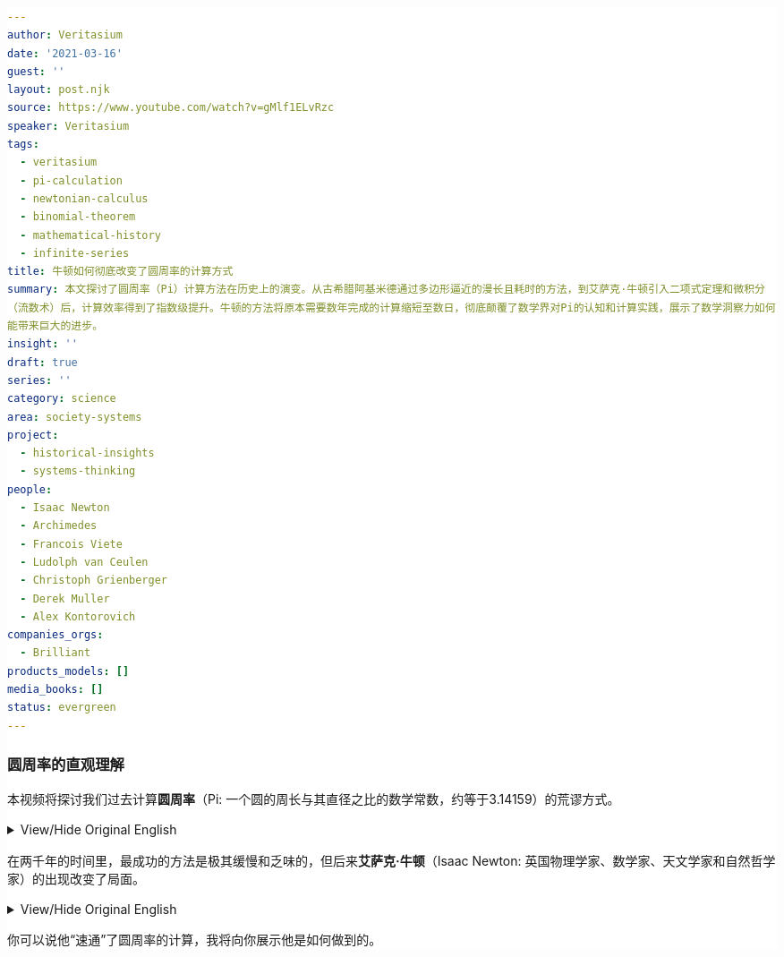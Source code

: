 ```yaml
---
author: Veritasium
date: '2021-03-16'
guest: ''
layout: post.njk
source: https://www.youtube.com/watch?v=gMlf1ELvRzc
speaker: Veritasium
tags:
  - veritasium
  - pi-calculation
  - newtonian-calculus
  - binomial-theorem
  - mathematical-history
  - infinite-series
title: 牛顿如何彻底改变了圆周率的计算方式
summary: 本文探讨了圆周率（Pi）计算方法在历史上的演变。从古希腊阿基米德通过多边形逼近的漫长且耗时的方法，到艾萨克·牛顿引入二项式定理和微积分（流数术）后，计算效率得到了指数级提升。牛顿的方法将原本需要数年完成的计算缩短至数日，彻底颠覆了数学界对Pi的认知和计算实践，展示了数学洞察力如何能带来巨大的进步。
insight: ''
draft: true
series: ''
category: science
area: society-systems
project:
  - historical-insights
  - systems-thinking
people:
  - Isaac Newton
  - Archimedes
  - Francois Viete
  - Ludolph van Ceulen
  - Christoph Grienberger
  - Derek Muller
  - Alex Kontorovich
companies_orgs:
  - Brilliant
products_models: []
media_books: []
status: evergreen
---
```

### 圆周率的直观理解

本视频将探讨我们过去计算**圆周率**（Pi: 一个圆的周长与其直径之比的数学常数，约等于3.14159）的荒谬方式。

<details><summary>View/Hide Original English</summary></details>

在两千年的时间里，最成功的方法是极其缓慢和乏味的，但后来**艾萨克·牛顿**（Isaac Newton: 英国物理学家、数学家、天文学家和自然哲学家）的出现改变了局面。

<details><summary>View/Hide Original English</summary></details>

你可以说他“速通”了圆周率的计算，我将向你展示他是如何做到的。
